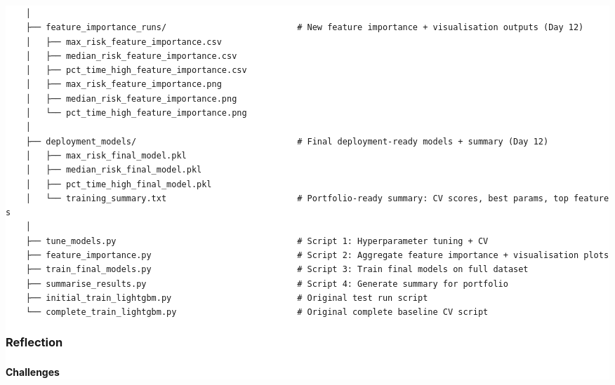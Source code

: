```text
    │
    ├── feature_importance_runs/                          # New feature importance + visualisation outputs (Day 12)
    │   ├── max_risk_feature_importance.csv
    │   ├── median_risk_feature_importance.csv
    │   ├── pct_time_high_feature_importance.csv
    │   ├── max_risk_feature_importance.png
    │   ├── median_risk_feature_importance.png
    │   └── pct_time_high_feature_importance.png
    │
    ├── deployment_models/                                # Final deployment-ready models + summary (Day 12)
    │   ├── max_risk_final_model.pkl
    │   ├── median_risk_final_model.pkl
    │   ├── pct_time_high_final_model.pkl
    │   └── training_summary.txt                          # Portfolio-ready summary: CV scores, best params, top features
    │
    ├── tune_models.py                                    # Script 1: Hyperparameter tuning + CV
    ├── feature_importance.py                             # Script 2: Aggregate feature importance + visualisation plots
    ├── train_final_models.py                             # Script 3: Train final models on full dataset
    ├── summarise_results.py                              # Script 4: Generate summary for portfolio
    ├── initial_train_lightgbm.py                         # Original test run script 
    └── complete_train_lightgbm.py                        # Original complete baseline CV script 
```

### Reflection
#### Challenges
